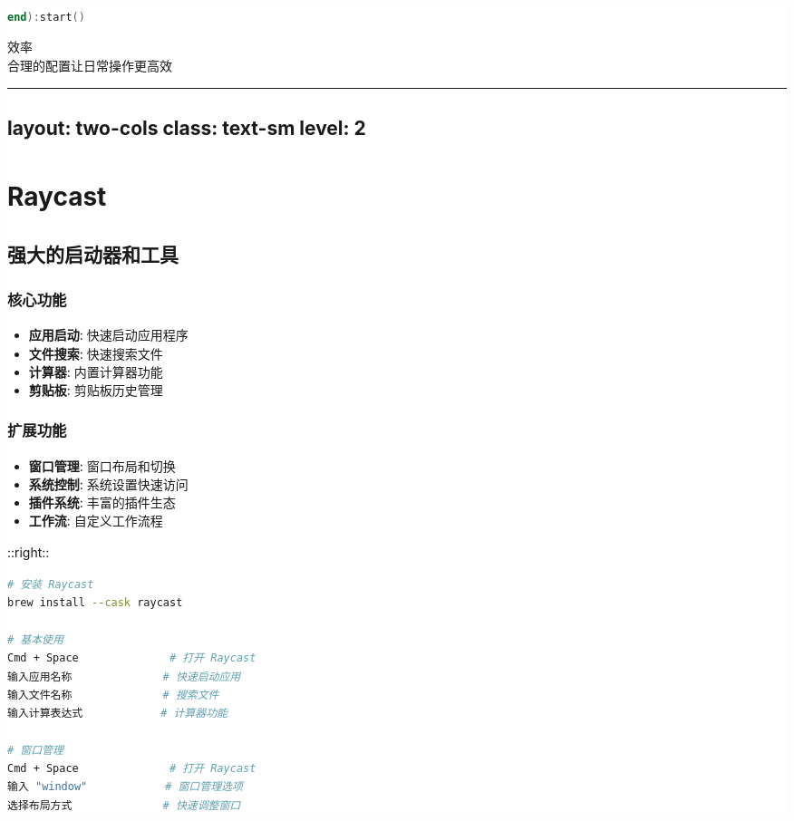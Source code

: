 ```lua
end):start()
```

<div class="mt-6 p-4 bg-green-50 rounded-lg">
  <div class="text-sm font-semibold text-green-800">效率</div>
  <div class="text-sm text-green-700">合理的配置让日常操作更高效</div>
</div>

---
layout: two-cols
class: text-sm
level: 2
---

# Raycast

## 强大的启动器和工具

<div class="space-y-4">

### 核心功能
- **应用启动**: 快速启动应用程序
- **文件搜索**: 快速搜索文件
- **计算器**: 内置计算器功能
- **剪贴板**: 剪贴板历史管理

### 扩展功能
- **窗口管理**: 窗口布局和切换
- **系统控制**: 系统设置快速访问
- **插件系统**: 丰富的插件生态
- **工作流**: 自定义工作流程

</div>

::right::

```bash
# 安装 Raycast
brew install --cask raycast

# 基本使用
Cmd + Space              # 打开 Raycast
输入应用名称              # 快速启动应用
输入文件名称              # 搜索文件
输入计算表达式            # 计算器功能

# 窗口管理
Cmd + Space              # 打开 Raycast
输入 "window"            # 窗口管理选项
选择布局方式              # 快速调整窗口
```
